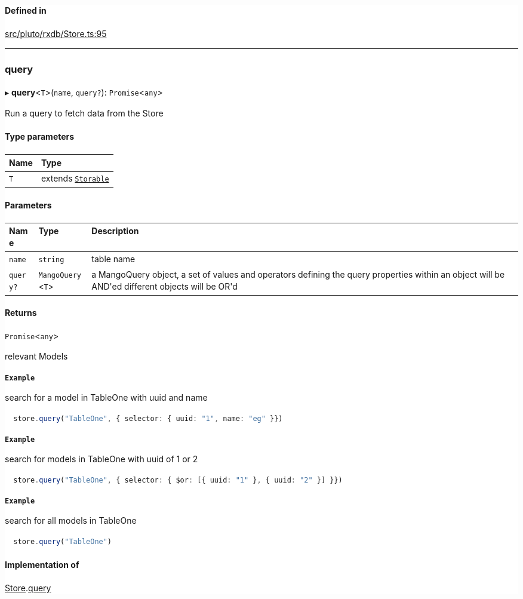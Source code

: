 #### Defined in

[src/pluto/rxdb/Store.ts:95](https://github.com/hyperledger/identus-edge-agent-sdk-ts/blob/1a3abf65a2f89b4ecd0f28af600329805573d6fc/src/pluto/rxdb/Store.ts#L95)

___

### query

▸ **query**\<`T`\>(`name`, `query?`): `Promise`\<`any`\>

Run a query to fetch data from the Store

#### Type parameters

| Name | Type |
| :------ | :------ |
| `T` | extends [`Storable`](../interfaces/Domain.Pluto.Storable.md) |

#### Parameters

| Name | Type | Description |
| :------ | :------ | :------ |
| `name` | `string` | table name |
| `query?` | `MangoQuery`\<`T`\> | a MangoQuery object, a set of values and operators defining the query properties within an object will be AND'ed different objects will be OR'd |

#### Returns

`Promise`\<`any`\>

relevant Models

**`Example`**

search for a model in TableOne with uuid and name
```ts
  store.query("TableOne", { selector: { uuid: "1", name: "eg" }})
```

**`Example`**

search for models in TableOne with uuid of 1 or 2
```ts
  store.query("TableOne", { selector: { $or: [{ uuid: "1" }, { uuid: "2" }] }})
```

**`Example`**

search for all models in TableOne
```ts
  store.query("TableOne")
```

#### Implementation of

[Store](../interfaces/Pluto.Store.md).[query](../interfaces/Pluto.Store.md#query)
